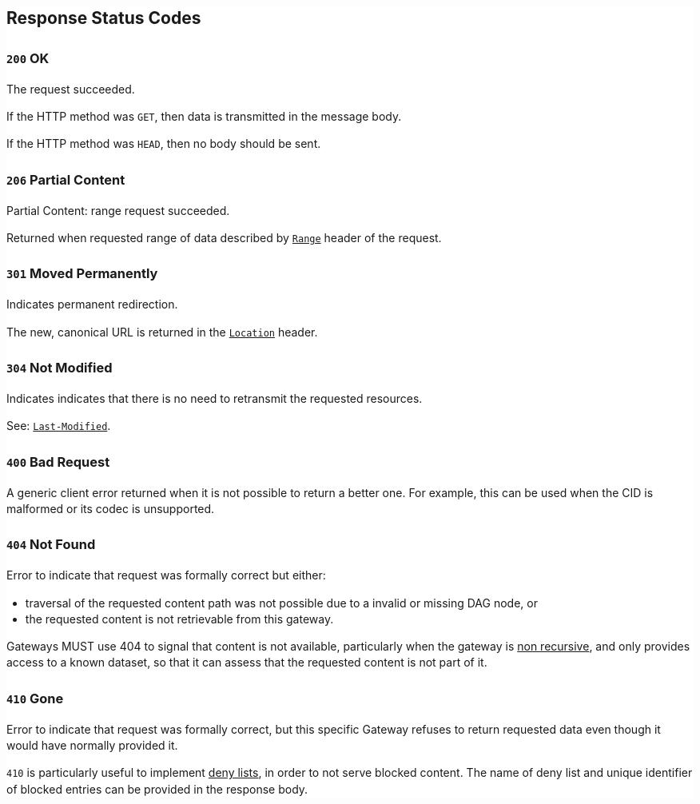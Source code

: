 ## Response Status Codes

### `200` OK

The request succeeded.

If the HTTP method was `GET`, then data is transmitted in the message body.

If the HTTP method was `HEAD`, then no body should be sent.

### `206` Partial Content

Partial Content: range request succeeded.

Returned when requested range of data described by  [`Range`](#range-request-header) header of the request.

### `301` Moved Permanently

Indicates permanent redirection.

The new, canonical URL is returned in the [`Location`](#location-response-header) header.

### `304` Not Modified

Indicates indicates that there is no need to retransmit the requested resources.

See: [`Last-Modified`](#last-modified-response-header).

### `400` Bad Request

A generic client error returned when it is not possible to return a better
one. For example, this can be used when the CID is malformed or its codec is
unsupported.

### `404` Not Found

Error to indicate that request was formally correct but either:

* traversal of the requested content path was not possible due to a invalid or
missing DAG node, or
* the requested content is not retrievable from this gateway.

Gateways MUST use 404 to signal that content is not available, particularly
when the gateway is [non recursive](#recursive-vs-non-recursive-gateways), and only provides access to a known
dataset, so that it can assess that the requested content is not part of it.

### `410` Gone

Error to indicate that request was formally correct, but this specific Gateway
refuses to return requested data even though it would have normally provided
it.

`410` is particularly useful to implement [deny lists](#denylists), in order to not serve blocked content.
The name of deny list and unique identifier of blocked entries can be provided in the response body.
